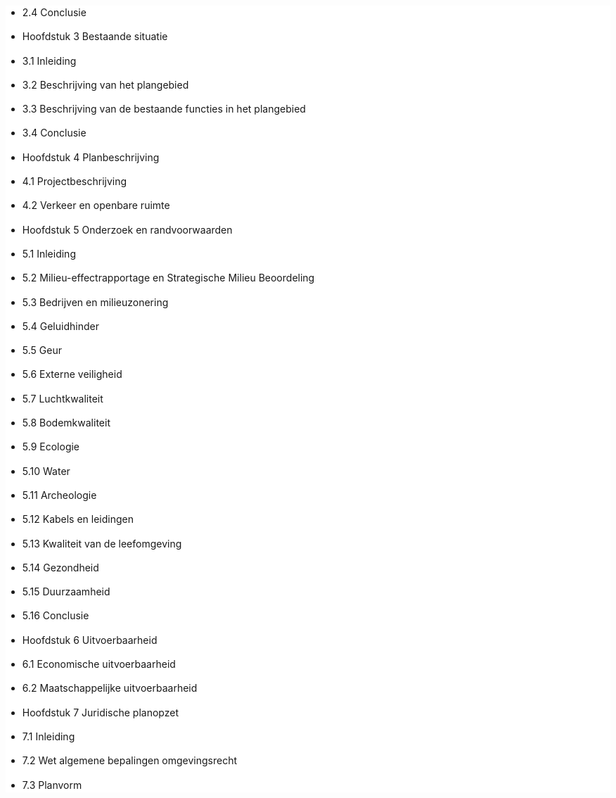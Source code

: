 + 2\.4 Conclusie

* Hoofdstuk 3 Bestaande situatie

+ 3\.1 Inleiding

+ 3\.2 Beschrijving van het plangebied

+ 3\.3 Beschrijving van de bestaande functies in het plangebied

+ 3\.4 Conclusie

* Hoofdstuk 4 Planbeschrijving

+ 4\.1 Projectbeschrijving

+ 4\.2 Verkeer en openbare ruimte

* Hoofdstuk 5 Onderzoek en randvoorwaarden

+ 5\.1 Inleiding

+ 5\.2 Milieu\-effectrapportage en Strategische Milieu Beoordeling

+ 5\.3 Bedrijven en milieuzonering

+ 5\.4 Geluidhinder

+ 5\.5 Geur

+ 5\.6 Externe veiligheid

+ 5\.7 Luchtkwaliteit

+ 5\.8 Bodemkwaliteit

+ 5\.9 Ecologie

+ 5\.10 Water

+ 5\.11 Archeologie

+ 5\.12 Kabels en leidingen

+ 5\.13 Kwaliteit van de leefomgeving

+ 5\.14 Gezondheid

+ 5\.15 Duurzaamheid

+ 5\.16 Conclusie

* Hoofdstuk 6 Uitvoerbaarheid

+ 6\.1 Economische uitvoerbaarheid

+ 6\.2 Maatschappelijke uitvoerbaarheid

* Hoofdstuk 7 Juridische planopzet

+ 7\.1 Inleiding

+ 7\.2 Wet algemene bepalingen omgevingsrecht

+ 7\.3 Planvorm
